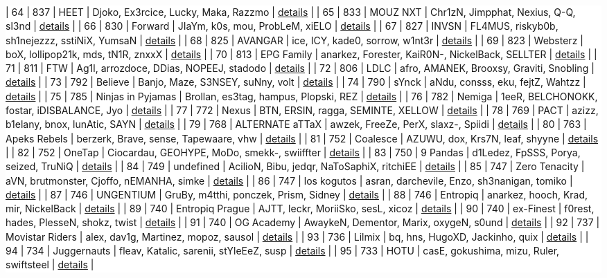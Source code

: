 | 64       |    837 | HEET                 | Djoko, Ex3rcice, Lucky, Maka, Razzmo            | [details](details/0088--heet--djoko-ex3rcice-lucky-maka-razzmo.md)                   |
| 65       |    833 | MOUZ NXT             | Chr1zN, Jimpphat, Nexius, Q-Q, sl3nd            | [details](details/0090--mouz_nxt--chr1zn-jimpphat-nexius-q-q-sl3nd.md)               |
| 66       |    830 | Forward              | JIaYm, k0s, mou, ProbLeM, xiELO                 | [details](details/0092--forward--jiaym-k0s-mou-problem-xielo.md)                     |
| 67       |    827 | INVSN                | FL4MUS, riskyb0b, sh1nejezzz, sstiNiX, YumsaN   | [details](details/0093--invsn--fl4mus-riskyb0b-sh1nejezzz-sstinix-yumsan.md)         |
| 68       |    825 | AVANGAR              | ice, ICY, kade0, sorrow, w1nt3r                 | [details](details/0094--avangar--ice-icy-kade0-sorrow-w1nt3r.md)                     |
| 69       |    823 | Websterz             | boX, lollipop21k, mds, tN1R, znxxX              | [details](details/0096--websterz--box-lollipop21k-mds-tn1r-znxxx.md)                 |
| 70       |    813 | EPG Family           | anarkez, Forester, KaiR0N-, NickelBack, SELLTER | [details](details/0098--epg_family--anarkez-forester-kair0n--nickelback-sellter.md)  |
| 71       |    811 | FTW                  | Ag1l, arrozdoce, DDias, NOPEEJ, stadodo         | [details](details/0099--ftw--ag1l-arrozdoce-ddias-nopeej-stadodo.md)                 |
| 72       |    806 | LDLC                 | afro, AMANEK, Brooxsy, Graviti, Snobling        | [details](details/0101--ldlc--afro-amanek-brooxsy-graviti-snobling.md)               |
| 73       |    792 | Believe              | Banjo, Maze, S3NSEY, suNny, volt                | [details](details/0102--believe--banjo-maze-s3nsey-sunny-volt.md)                    |
| 74       |    790 | sYnck                | aNdu, consss, eku, fejtZ, Wahtzz                | [details](details/0103--synck_--andu-consss-eku-fejtz-wahtzz.md)                     |
| 75       |    785 | Ninjas in Pyjamas    | Brollan, es3tag, hampus, Plopski, REZ           | [details](details/0105--ninjas_in_pyjamas--brollan-es3tag-hampus-plopski-rez.md)     |
| 76       |    782 | Nemiga               | 1eeR, BELCHONOKK, fostar, iDISBALANCE, Jyo      | [details](details/0107--nemiga--1eer-belchonokk-fostar-idisbalance-jyo.md)           |
| 77       |    772 | Nexus                | BTN, ERSIN, ragga, SEMINTE, XELLOW              | [details](details/0108--nexus--btn-ersin-ragga-seminte-xellow.md)                    |
| 78       |    769 | PACT                 | azizz, b1elany, bnox, lunAtic, SAYN             | [details](details/0110--pact--azizz-b1elany-bnox-lunatic-sayn.md)                    |
| 79       |    768 | ALTERNATE aTTaX      | awzek, FreeZe, PerX, slaxz-, Spiidi             | [details](details/0111--alternate_attax--awzek-freeze-perx-slaxz--spiidi.md)         |
| 80       |    763 | Apeks Rebels         | berzerk, Brave, sense, Tapewaare, vhw           | [details](details/0114--apeks_rebels--berzerk-brave-sense-tapewaare-vhw.md)          |
| 81       |    752 | Coalesce             | AZUWU, dox, Krs7N, leaf, shyyne                 | [details](details/0119--coalesce--azuwu-dox-krs7n-leaf-shyyne.md)                    |
| 82       |    752 | OneTap               | Ciocardau, GEOHYPE, MoDo, smekk-, swiiffter     | [details](details/0120--onetap--ciocardau-geohype-modo-smekk--swiiffter.md)          |
| 83       |    750 | 9 Pandas             | d1Ledez, FpSSS, Porya, seized, TruNiQ           | [details](details/0121--9_pandas--d1ledez-fpsss-porya-seized-truniq.md)              |
| 84       |    749 | undefined            | AcilioN, Bibu, jedqr, NaToSaphiX, ritchiEE      | [details](details/0123--undefined--acilion-bibu-jedqr-natosaphix-ritchiee.md)        |
| 85       |    747 | Zero Tenacity        | aVN, brutmonster, Cjoffo, nEMANHA, simke        | [details](details/0124--zero_tenacity--avn-brutmonster-cjoffo-nemanha-simke.md)      |
| 86       |    747 | los kogutos          | asran, darchevile, Enzo, sh3nanigan, tomiko     | [details](details/0125--los_kogutos--asran-darchevile-enzo-sh3nanigan-tomiko.md)     |
| 87       |    746 | UNGENTIUM            | GruBy, m4tthi, ponczek, Prism, Sidney           | [details](details/0126--ungentium--gruby-m4tthi-ponczek-prism-sidney.md)             |
| 88       |    746 | Entropiq             | anarkez, hooch, Krad, mir, NickelBack           | [details](details/0127--entropiq--anarkez-hooch-krad-mir-nickelback.md)              |
| 89       |    740 | Entropiq Prague      | AJTT, leckr, MoriiSko, sesL, xicoz              | [details](details/0130--entropiq_prague--ajtt-leckr-moriisko-sesl-xicoz.md)          |
| 90       |    740 | ex-Finest            | f0rest, hades, PlesseN, shokz, twist            | [details](details/0132--ex-finest--f0rest-hades-plessen-shokz-twist.md)              |
| 91       |    740 | OG Academy           | AwaykeN, Dementor, Marix, oxygeN, s0und         | [details](details/0134--og_academy--awayken-dementor-marix-oxygen-s0und.md)          |
| 92       |    737 | Movistar Riders      | alex, dav1g, Martinez, mopoz, sausol            | [details](details/0135--movistar_riders--alex-dav1g-martinez-mopoz-sausol.md)        |
| 93       |    736 | Lilmix               | bq, hns, HugoXD, Jackinho, quix                 | [details](details/0136--lilmix--bq-hns-hugoxd-jackinho-quix.md)                      |
| 94       |    734 | Juggernauts          | fleav, Katalic, sarenii, stYleEeZ, susp         | [details](details/0138--juggernauts--fleav-katalic-sarenii-styleeez-susp.md)         |
| 95       |    733 | HOTU                 | casE, gokushima, mizu, Ruler, swiftsteel        | [details](details/0139--hotu--case-gokushima-mizu-ruler-swiftsteel.md)               |